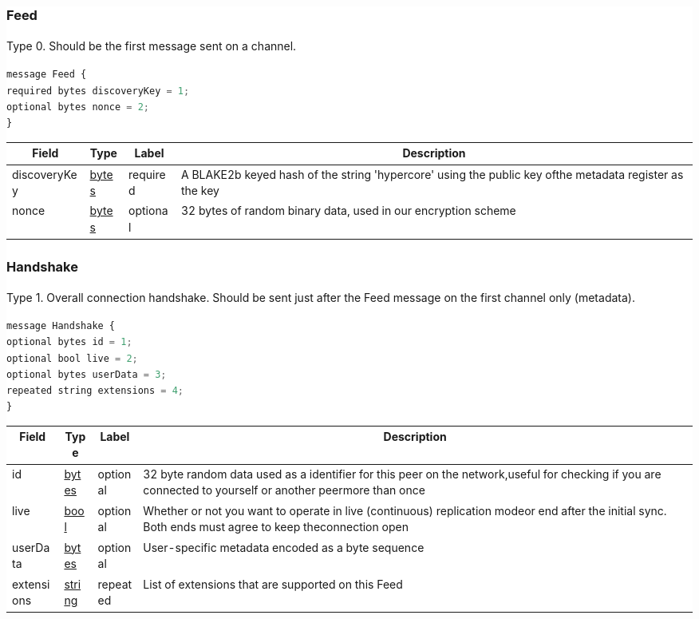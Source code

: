 




<a name=".Feed"/>

### Feed
Type 0. Should be the first message sent on a channel.

```javascript
message Feed {
required bytes discoveryKey = 1;
optional bytes nonce = 2;
}
```


| Field | Type | Label | Description |
| ----- | ---- | ----- | ----------- |
| discoveryKey | [bytes](#bytes) | required | A BLAKE2b keyed hash of the string 'hypercore' using the public key ofthe metadata register as the key |
| nonce | [bytes](#bytes) | optional | 32 bytes of random binary data, used in our encryption scheme |






<a name=".Handshake"/>

### Handshake
Type 1. Overall connection handshake. Should be sent just after the
Feed message on the first channel only (metadata).

```javascript
message Handshake {
optional bytes id = 1;
optional bool live = 2;
optional bytes userData = 3;
repeated string extensions = 4;
}
```


| Field | Type | Label | Description |
| ----- | ---- | ----- | ----------- |
| id | [bytes](#bytes) | optional | 32 byte random data used as a identifier for this peer on the network,useful for checking if you are connected to yourself or another peermore than once |
| live | [bool](#bool) | optional | Whether or not you want to operate in live (continuous) replication modeor end after the initial sync. Both ends must agree to keep theconnection open |
| userData | [bytes](#bytes) | optional | User-specific metadata encoded as a byte sequence |
| extensions | [string](#string) | repeated | List of extensions that are supported on this Feed |






<a name=".Have"/>
